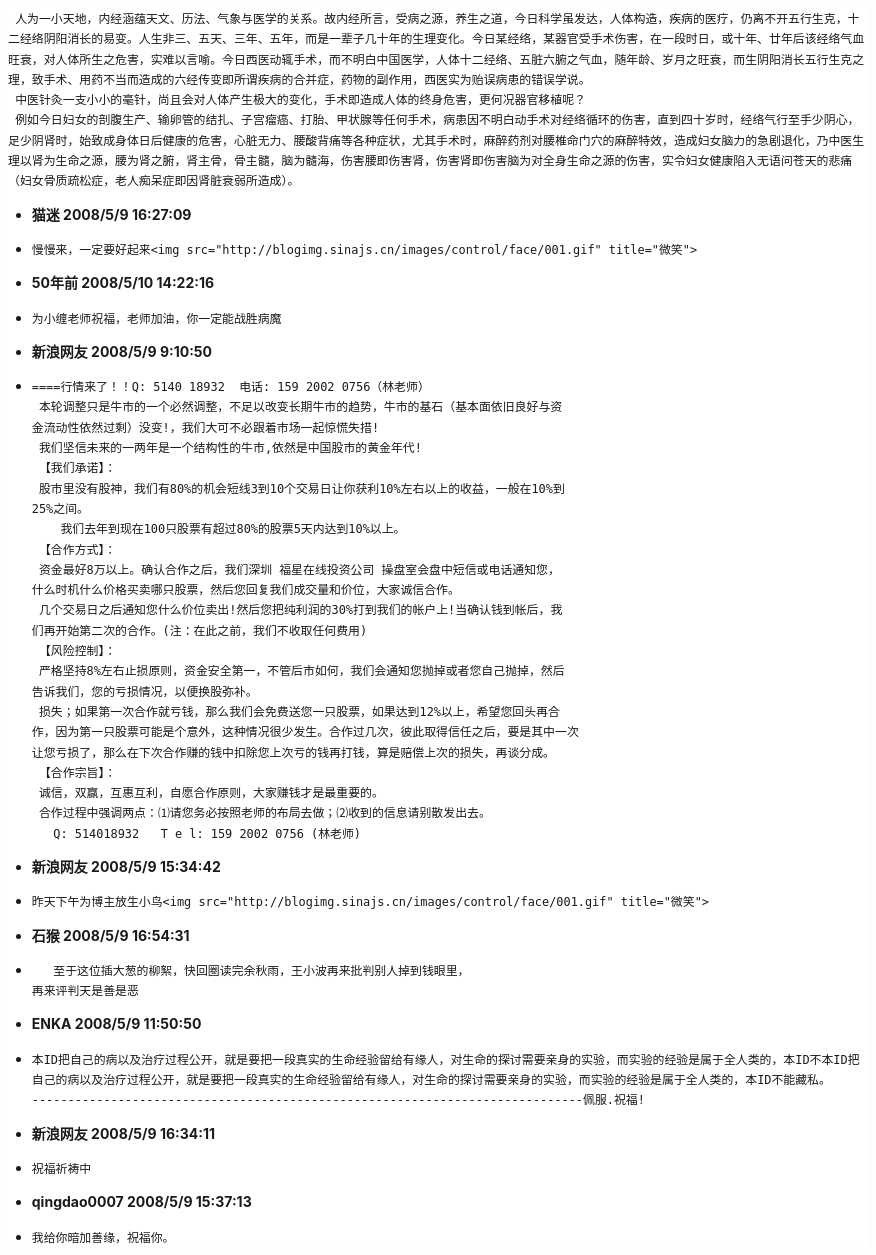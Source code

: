   ```
   人为一小天地，内经涵蕴天文、历法、气象与医学的关系。故内经所言，受病之源，养生之道，今日科学虽发达，人体构造，疾病的医疗，仍离不开五行生克，十二经络阴阳消长的易变。人生非三、五天、三年、五年，而是一辈子几十年的生理变化。今日某经络，某器官受手术伤害，在一段时日，或十年、廿年后该经络气血旺衰，对人体所生之危害，实难以言喻。今日西医动辄手术，而不明白中国医学，人体十二经络、五脏六腑之气血，随年龄、岁月之旺衰，而生阴阳消长五行生克之理，致手术、用药不当而造成的六经传变即所谓疾病的合并症，药物的副作用，西医实为贻误病患的错误学说。 
   中医针灸一支小小的毫针，尚且会对人体产生极大的变化，手术即造成人体的终身危害，更何况器官移植呢？ 
   例如今日妇女的剖腹生产、输卵管的结扎、子宫瘤癌、打胎、甲状腺等任何手术，病患因不明白动手术对经络循环的伤害，直到四十岁时，经络气行至手少阴心，足少阴肾时，始致成身体日后健康的危害，心脏无力、腰酸背痛等各种症状，尤其手术时，麻醉药剂对腰椎命门穴的麻醉特效，造成妇女脑力的急剧退化，乃中医生理以肾为生命之源，腰为肾之腑，肾主骨，骨主髓，脑为髓海，伤害腰即伤害肾，伤害肾即伤害脑为对全身生命之源的伤害，实令妇女健康陷入无语问苍天的悲痛（妇女骨质疏松症，老人痴呆症即因肾脏衰弱所造成）。 
  ```
- **猫迷 2008/5/9 16:27:09**
- ```
  慢慢来，一定要好起来<img src="http://blogimg.sinajs.cn/images/control/face/001.gif" title="微笑">
  ```
- **50年前 2008/5/10 14:22:16**
- ```
  为小缠老师祝福，老师加油，你一定能战胜病魔
  ```
- **新浪网友 2008/5/9 9:10:50**
- ```
  ====行情来了！！Q: 5140 18932  电话: 159 2002 0756（林老师）
   本轮调整只是牛市的一个必然调整，不足以改变长期牛市的趋势，牛市的基石（基本面依旧良好与资
  金流动性依然过剩）没变!，我们大可不必跟着市场一起惊慌失措!
   我们坚信未来的一两年是一个结构性的牛市,依然是中国股市的黄金年代! 
   【我们承诺】：
   股市里没有股神，我们有80%的机会短线3到10个交易日让你获利10%左右以上的收益，一般在10%到
  25%之间。
      我们去年到现在100只股票有超过80%的股票5天内达到10%以上。
   【合作方式】：
   资金最好8万以上。确认合作之后，我们深圳 福星在线投资公司 操盘室会盘中短信或电话通知您，
  什么时机什么价格买卖哪只股票，然后您回复我们成交量和价位，大家诚信合作。
   几个交易日之后通知您什么价位卖出!然后您把纯利润的30%打到我们的帐户上!当确认钱到帐后，我
  们再开始第二次的合作。(注：在此之前，我们不收取任何费用) 
   【风险控制】：
   严格坚持8%左右止损原则，资金安全第一，不管后市如何，我们会通知您抛掉或者您自己抛掉，然后
  告诉我们，您的亏损情况，以便换股弥补。 
   损失；如果第一次合作就亏钱，那么我们会免费送您一只股票，如果达到12%以上，希望您回头再合
  作，因为第一只股票可能是个意外，这种情况很少发生。合作过几次，彼此取得信任之后，要是其中一次
  让您亏损了，那么在下次合作赚的钱中扣除您上次亏的钱再打钱，算是赔偿上次的损失，再谈分成。
   【合作宗旨】：
   诚信，双赢，互惠互利，自愿合作原则，大家赚钱才是最重要的。
   合作过程中强调两点：⑴请您务必按照老师的布局去做；⑵收到的信息请别散发出去。
     Q: 514018932   T e l: 159 2002 0756 (林老师)
  ```
- **新浪网友 2008/5/9 15:34:42**
- ```
  昨天下午为博主放生小鸟<img src="http://blogimg.sinajs.cn/images/control/face/001.gif" title="微笑">
  ```
- **石猴 2008/5/9 16:54:31**
- ```
     至于这位插大葱的柳絮，快回圈读完余秋雨，王小波再来批判别人掉到钱眼里，
  再来评判天是善是恶
  ```
- **ENKA 2008/5/9 11:50:50**
- ```
  本ID把自己的病以及治疗过程公开，就是要把一段真实的生命经验留给有缘人，对生命的探讨需要亲身的实验，而实验的经验是属于全人类的，本ID不本ID把自己的病以及治疗过程公开，就是要把一段真实的生命经验留给有缘人，对生命的探讨需要亲身的实验，而实验的经验是属于全人类的，本ID不能藏私。
  -----------------------------------------------------------------------------佩服.祝福!
  ```
- **新浪网友 2008/5/9 16:34:11**
- ```
  祝福祈祷中
  ```
- **qingdao0007 2008/5/9 15:37:13**
- ```
  我给你暗加善缘，祝福你。
  ```